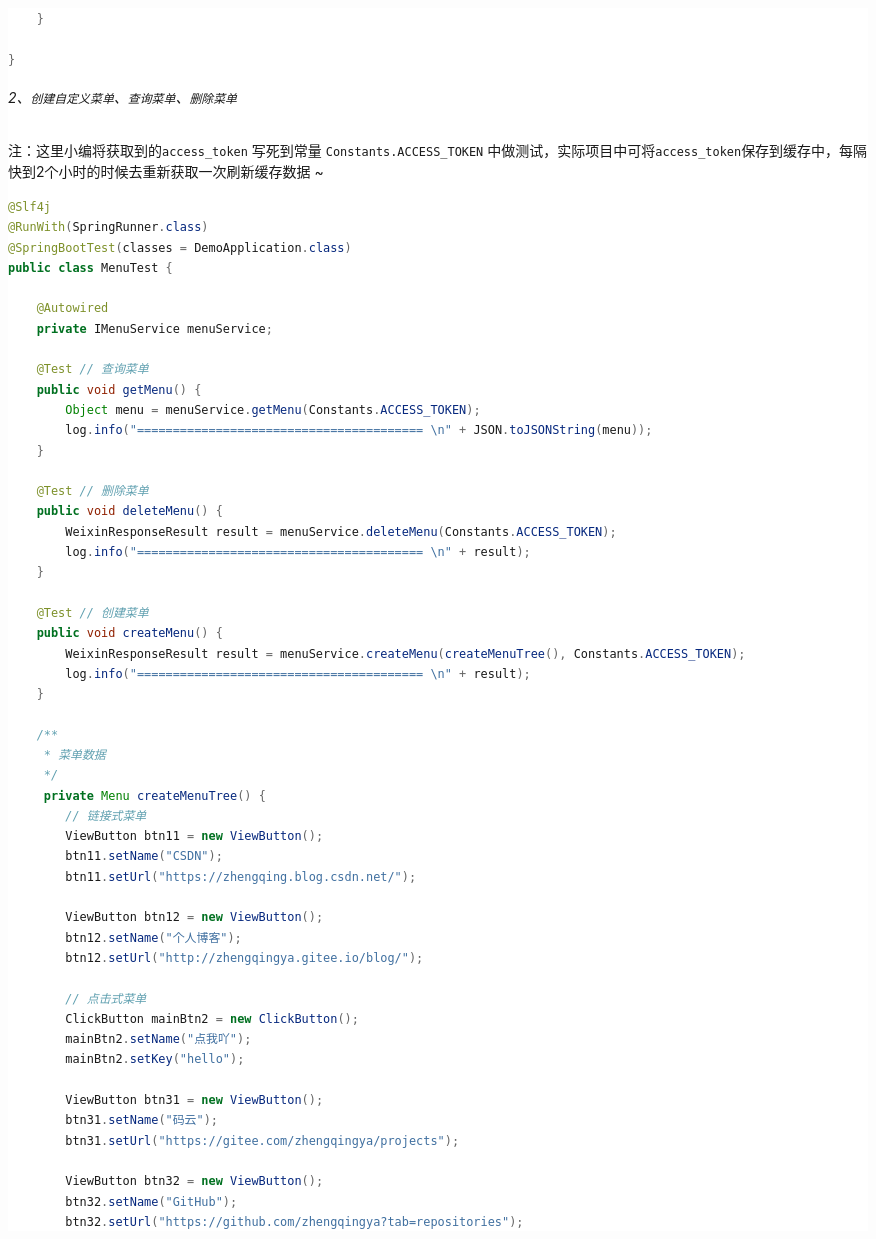 ```java
    }

}
```

###### 2、`创建自定义菜单`、`查询菜单`、`删除菜单`

注：这里小编将获取到的`access_token` 写死到常量 `Constants.ACCESS_TOKEN` 中做测试，实际项目中可将`access_token`保存到缓存中，每隔快到2个小时的时候去重新获取一次刷新缓存数据 ~

```java
@Slf4j
@RunWith(SpringRunner.class)
@SpringBootTest(classes = DemoApplication.class)
public class MenuTest {

    @Autowired
    private IMenuService menuService;

    @Test // 查询菜单
    public void getMenu() {
        Object menu = menuService.getMenu(Constants.ACCESS_TOKEN);
        log.info("======================================== \n" + JSON.toJSONString(menu));
    }

    @Test // 删除菜单
    public void deleteMenu() {
        WeixinResponseResult result = menuService.deleteMenu(Constants.ACCESS_TOKEN);
        log.info("======================================== \n" + result);
    }

    @Test // 创建菜单
    public void createMenu() {
        WeixinResponseResult result = menuService.createMenu(createMenuTree(), Constants.ACCESS_TOKEN);
        log.info("======================================== \n" + result);
    }

    /**
     * 菜单数据
     */
     private Menu createMenuTree() {
        // 链接式菜单
        ViewButton btn11 = new ViewButton();
        btn11.setName("CSDN");
        btn11.setUrl("https://zhengqing.blog.csdn.net/");

        ViewButton btn12 = new ViewButton();
        btn12.setName("个人博客");
        btn12.setUrl("http://zhengqingya.gitee.io/blog/");

        // 点击式菜单
        ClickButton mainBtn2 = new ClickButton();
        mainBtn2.setName("点我吖");
        mainBtn2.setKey("hello");

        ViewButton btn31 = new ViewButton();
        btn31.setName("码云");
        btn31.setUrl("https://gitee.com/zhengqingya/projects");

        ViewButton btn32 = new ViewButton();
        btn32.setName("GitHub");
        btn32.setUrl("https://github.com/zhengqingya?tab=repositories");

```